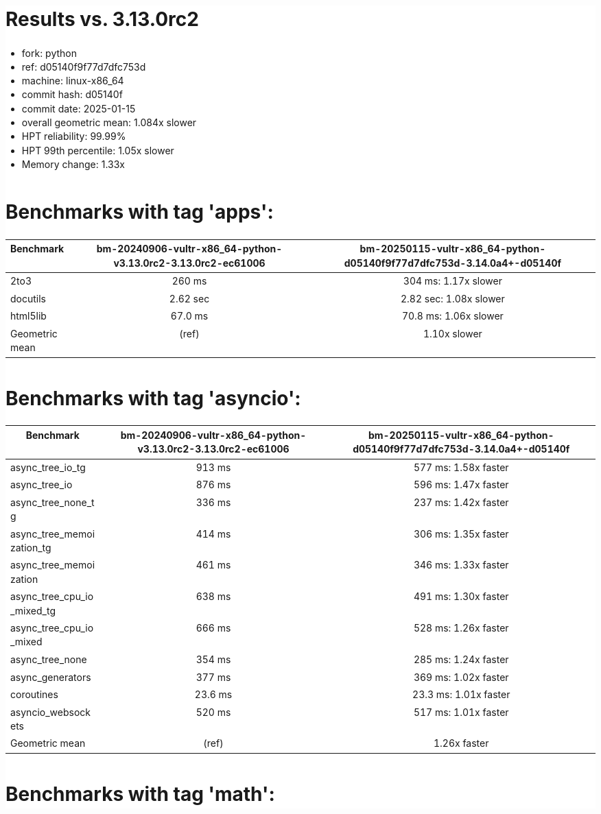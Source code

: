 # Results vs. 3.13.0rc2

- fork: python
- ref: d05140f9f77d7dfc753d
- machine: linux-x86_64
- commit hash: d05140f
- commit date: 2025-01-15
- overall geometric mean: 1.084x slower
- HPT reliability: 99.99%
- HPT 99th percentile: 1.05x slower
- Memory change: 1.33x

Benchmarks with tag 'apps':
===========================

| Benchmark      | bm-20240906-vultr-x86_64-python-v3.13.0rc2-3.13.0rc2-ec61006 | bm-20250115-vultr-x86_64-python-d05140f9f77d7dfc753d-3.14.0a4+-d05140f |
|----------------|:------------------------------------------------------------:|:----------------------------------------------------------------------:|
| 2to3           | 260 ms                                                       | 304 ms: 1.17x slower                                                   |
| docutils       | 2.62 sec                                                     | 2.82 sec: 1.08x slower                                                 |
| html5lib       | 67.0 ms                                                      | 70.8 ms: 1.06x slower                                                  |
| Geometric mean | (ref)                                                        | 1.10x slower                                                           |

Benchmarks with tag 'asyncio':
==============================

| Benchmark                  | bm-20240906-vultr-x86_64-python-v3.13.0rc2-3.13.0rc2-ec61006 | bm-20250115-vultr-x86_64-python-d05140f9f77d7dfc753d-3.14.0a4+-d05140f |
|----------------------------|:------------------------------------------------------------:|:----------------------------------------------------------------------:|
| async_tree_io_tg           | 913 ms                                                       | 577 ms: 1.58x faster                                                   |
| async_tree_io              | 876 ms                                                       | 596 ms: 1.47x faster                                                   |
| async_tree_none_tg         | 336 ms                                                       | 237 ms: 1.42x faster                                                   |
| async_tree_memoization_tg  | 414 ms                                                       | 306 ms: 1.35x faster                                                   |
| async_tree_memoization     | 461 ms                                                       | 346 ms: 1.33x faster                                                   |
| async_tree_cpu_io_mixed_tg | 638 ms                                                       | 491 ms: 1.30x faster                                                   |
| async_tree_cpu_io_mixed    | 666 ms                                                       | 528 ms: 1.26x faster                                                   |
| async_tree_none            | 354 ms                                                       | 285 ms: 1.24x faster                                                   |
| async_generators           | 377 ms                                                       | 369 ms: 1.02x faster                                                   |
| coroutines                 | 23.6 ms                                                      | 23.3 ms: 1.01x faster                                                  |
| asyncio_websockets         | 520 ms                                                       | 517 ms: 1.01x faster                                                   |
| Geometric mean             | (ref)                                                        | 1.26x faster                                                           |

Benchmarks with tag 'math':
===========================
